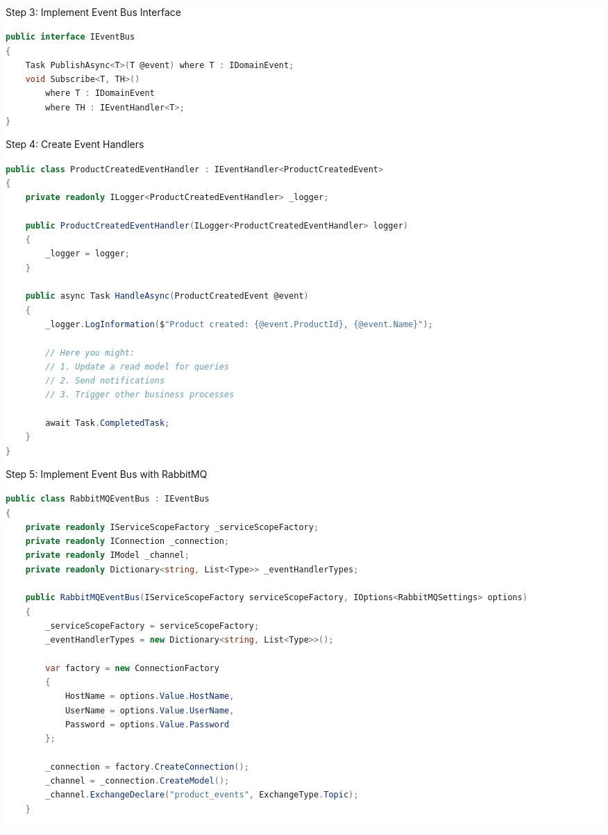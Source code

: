 Step 3: Implement Event Bus Interface

```c#
public interface IEventBus
{
    Task PublishAsync<T>(T @event) where T : IDomainEvent;
    void Subscribe<T, TH>()
        where T : IDomainEvent
        where TH : IEventHandler<T>;
}
```

Step 4: Create Event Handlers

```c#
public class ProductCreatedEventHandler : IEventHandler<ProductCreatedEvent>
{
    private readonly ILogger<ProductCreatedEventHandler> _logger;
    
    public ProductCreatedEventHandler(ILogger<ProductCreatedEventHandler> logger)
    {
        _logger = logger;
    }
    
    public async Task HandleAsync(ProductCreatedEvent @event)
    {
        _logger.LogInformation($"Product created: {@event.ProductId}, {@event.Name}");
        
        // Here you might:
        // 1. Update a read model for queries
        // 2. Send notifications
        // 3. Trigger other business processes
        
        await Task.CompletedTask;
    }
}
```

Step 5: Implement Event Bus with RabbitMQ


```c#
public class RabbitMQEventBus : IEventBus
{
    private readonly IServiceScopeFactory _serviceScopeFactory;
    private readonly IConnection _connection;
    private readonly IModel _channel;
    private readonly Dictionary<string, List<Type>> _eventHandlerTypes;
    
    public RabbitMQEventBus(IServiceScopeFactory serviceScopeFactory, IOptions<RabbitMQSettings> options)
    {
        _serviceScopeFactory = serviceScopeFactory;
        _eventHandlerTypes = new Dictionary<string, List<Type>>();
        
        var factory = new ConnectionFactory
        {
            HostName = options.Value.HostName,
            UserName = options.Value.UserName,
            Password = options.Value.Password
        };
        
        _connection = factory.CreateConnection();
        _channel = _connection.CreateModel();
        _channel.ExchangeDeclare("product_events", ExchangeType.Topic);
    }
    
```